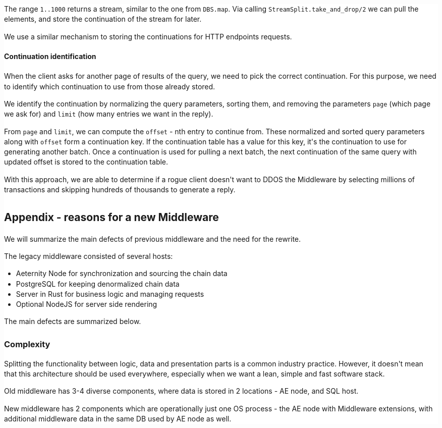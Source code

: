 The range `1..1000` returns a stream, similar to the one from `DBS.map`. Via
calling `StreamSplit.take_and_drop/2` we can pull the elements, and store the
continuation of the stream for later.

We use a similar mechanism to storing the continuations for HTTP endpoints
requests.

#### Continuation identification

When the client asks for another page of results of the query, we need to pick
the correct continuation. For this purpose, we need to identify which
continuation to use from those already stored.

We identify the continuation by normalizing the query parameters, sorting them,
and removing the parameters `page` (which page we ask for) and `limit` (how many
entries we want in the reply).

From `page` and `limit`, we can compute the `offset` - nth entry to continue
from. These normalized and sorted query parameters along with `offset` form a
continuation key. If the continuation table has a value for this key, it's the
continuation to use for generating another batch. Once a continuation is used
for pulling a next batch, the next continuation of the same query with updated
offset is stored to the continuation table.

With this approach, we are able to determine if a rogue client doesn't want to
DDOS the Middleware by selecting millions of transactions and skipping hundreds
of thousands to generate a reply.

## Appendix - reasons for a new Middleware

We will summarize the main defects of previous middleware and the need for the
rewrite.

The legacy middleware consisted of several hosts:

* Aeternity Node for synchronization and sourcing the chain data
* PostgreSQL for keeping denormalized chain data
* Server in Rust for business logic and managing requests
* Optional NodeJS for server side rendering

The main defects are summarized below.

### Complexity

Splitting the functionality between logic, data and presentation parts is a
common industry practice. However, it doesn't mean that this architecture should
be used everywhere, especially when we want a lean, simple and fast software
stack.

Old middleware has 3-4 diverse components, where data is stored in 2 locations -
AE node, and SQL host.

New middleware has 2 components which are operationally just one OS process -
the AE node with Middleware extensions, with additional middleware data in the
same DB used by AE node as well.
